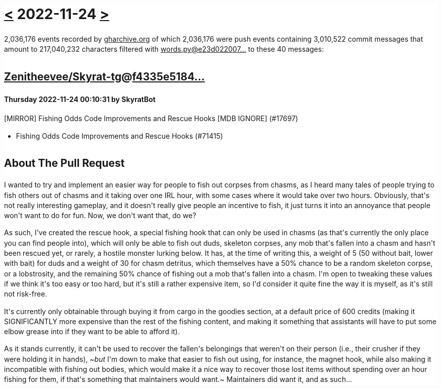 # [<](2022-11-23.md) 2022-11-24 [>](2022-11-25.md)

2,036,176 events recorded by [gharchive.org](https://www.gharchive.org/) of which 2,036,176 were push events containing 3,010,522 commit messages that amount to 217,040,232 characters filtered with [words.py@e23d022007...](https://github.com/defgsus/good-github/blob/e23d022007992279f9bcb3a9fd40126629d787e2/src/words.py) to these 40 messages:


## [Zenitheevee/Skyrat-tg](https://github.com/Zenitheevee/Skyrat-tg)@[f4335e5184...](https://github.com/Zenitheevee/Skyrat-tg/commit/f4335e5184da0a4643bab601ae11c59e9d411a6e)
#### Thursday 2022-11-24 00:10:31 by SkyratBot

[MIRROR] Fishing Odds Code Improvements and Rescue Hooks [MDB IGNORE] (#17697)

* Fishing Odds Code Improvements and Rescue Hooks (#71415)

## About The Pull Request
I wanted to try and implement an easier way for people to fish out
corpses from chasms, as I heard many tales of people trying to fish
others out of chasms and it taking over one IRL hour, with some cases
where it would take over two hours. Obviously, that's not really
interesting gameplay, and it doesn't really give people an incentive to
fish, it just turns it into an annoyance that people won't want to do
for fun. Now, we don't want that, do we?

As such, I've created the rescue hook, a special fishing hook that can
only be used in chasms (as that's currently the only place you can find
people into), which will only be able to fish out duds, skeleton
corpses, any mob that's fallen into a chasm and hasn't been rescued yet,
or rarely, a hostile monster lurking below. It has, at the time of
writing this, a weight of 5 (50 without bait, lower with bait) for duds
and a weight of 30 for chasm detritus, which themselves have a 50%
chance to be a random skeleton corpse, or a lobstrosity, and the
remaining 50% chance of fishing out a mob that's fallen into a chasm.
I'm open to tweaking these values if we think it's too easy or too hard,
but it's still a rather expensive item, so I'd consider it quite fine
the way it is myself, as it's still not risk-free.

It's currently only obtainable through buying it from cargo in the
goodies section, at a default price of 600 credits (making it
SIGNIFICANTLY more expensive than the rest of the fishing content, and
making it something that assistants will have to put some elbow grease
into if they want to be able to afford it).

As it stands currently, it can't be used to recover the fallen's
belongings that weren't on their person (i.e., their crusher if they
were holding it in hands), ~*but* I'm down to make that easier to fish
out using, for instance, the magnet hook, while also making it
incompatible with fishing out bodies, which would make it a nice way to
recover those lost items without spending over an hour fishing for them,
if that's something that maintainers would want.~ Maintainers did want
it, and as such...
